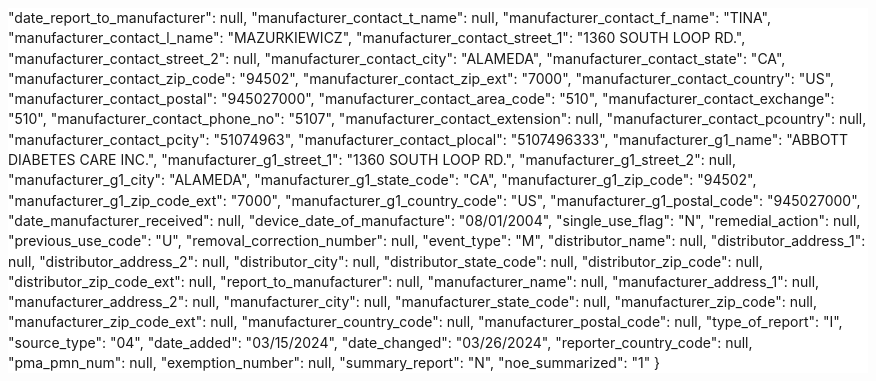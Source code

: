   "date_report_to_manufacturer": null,
  "manufacturer_contact_t_name": null,
  "manufacturer_contact_f_name": "TINA",
  "manufacturer_contact_l_name": "MAZURKIEWICZ",
  "manufacturer_contact_street_1": "1360 SOUTH LOOP RD.",
  "manufacturer_contact_street_2": null,
  "manufacturer_contact_city": "ALAMEDA",
  "manufacturer_contact_state": "CA",
  "manufacturer_contact_zip_code": "94502",
  "manufacturer_contact_zip_ext": "7000",
  "manufacturer_contact_country": "US",
  "manufacturer_contact_postal": "945027000",
  "manufacturer_contact_area_code": "510",
  "manufacturer_contact_exchange": "510",
  "manufacturer_contact_phone_no": "5107",
  "manufacturer_contact_extension": null,
  "manufacturer_contact_pcountry": null,
  "manufacturer_contact_pcity": "51074963",
  "manufacturer_contact_plocal": "5107496333",
  "manufacturer_g1_name": "ABBOTT DIABETES CARE INC.",
  "manufacturer_g1_street_1": "1360 SOUTH LOOP RD.",
  "manufacturer_g1_street_2": null,
  "manufacturer_g1_city": "ALAMEDA",
  "manufacturer_g1_state_code": "CA",
  "manufacturer_g1_zip_code": "94502",
  "manufacturer_g1_zip_code_ext": "7000",
  "manufacturer_g1_country_code": "US",
  "manufacturer_g1_postal_code": "945027000",
  "date_manufacturer_received": null,
  "device_date_of_manufacture": "08/01/2004",
  "single_use_flag": "N",
  "remedial_action": null,
  "previous_use_code": "U",
  "removal_correction_number": null,
  "event_type": "M",
  "distributor_name": null,
  "distributor_address_1": null,
  "distributor_address_2": null,
  "distributor_city": null,
  "distributor_state_code": null,
  "distributor_zip_code": null,
  "distributor_zip_code_ext": null,
  "report_to_manufacturer": null,
  "manufacturer_name": null,
  "manufacturer_address_1": null,
  "manufacturer_address_2": null,
  "manufacturer_city": null,
  "manufacturer_state_code": null,
  "manufacturer_zip_code": null,
  "manufacturer_zip_code_ext": null,
  "manufacturer_country_code": null,
  "manufacturer_postal_code": null,
  "type_of_report": "I",
  "source_type": "04",
  "date_added": "03/15/2024",
  "date_changed": "03/26/2024",
  "reporter_country_code": null,
  "pma_pmn_num": null,
  "exemption_number": null,
  "summary_report": "N",
  "noe_summarized": "1"
}
